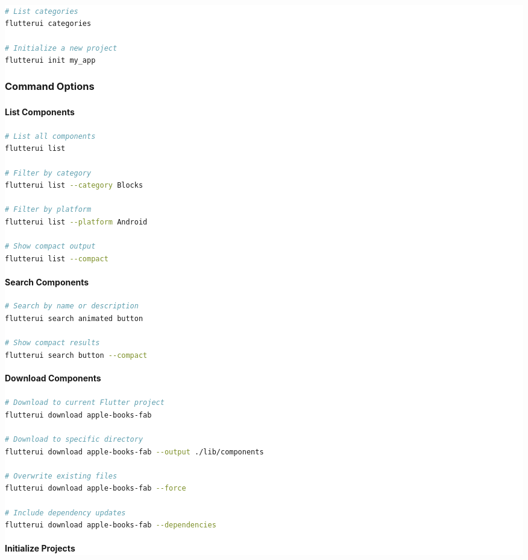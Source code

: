 ```bash
# List categories
flutterui categories

# Initialize a new project
flutterui init my_app
```

### Command Options

#### List Components

```bash
# List all components
flutterui list

# Filter by category
flutterui list --category Blocks

# Filter by platform
flutterui list --platform Android

# Show compact output
flutterui list --compact
```

#### Search Components

```bash
# Search by name or description
flutterui search animated button

# Show compact results
flutterui search button --compact
```

#### Download Components

```bash
# Download to current Flutter project
flutterui download apple-books-fab

# Download to specific directory
flutterui download apple-books-fab --output ./lib/components

# Overwrite existing files
flutterui download apple-books-fab --force

# Include dependency updates
flutterui download apple-books-fab --dependencies
```

#### Initialize Projects
